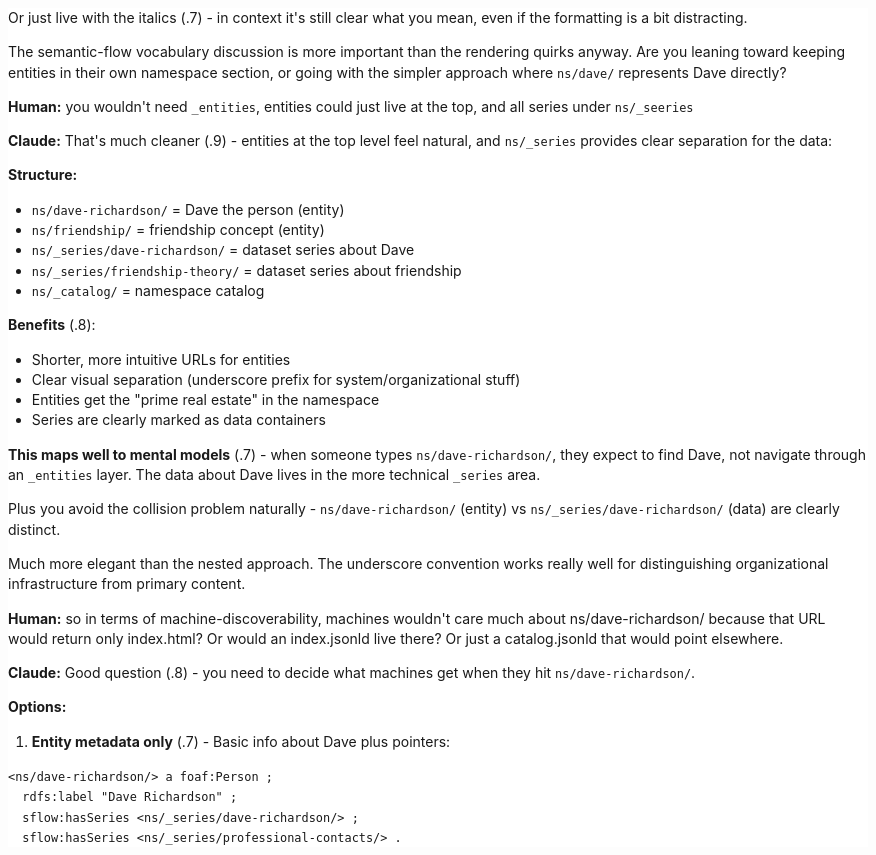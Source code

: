 Or just live with the italics (.7) - in context it's still clear what you mean,
even if the formatting is a bit distracting.

The semantic-flow vocabulary discussion is more important than the rendering
quirks anyway. Are you leaning toward keeping entities in their own namespace
section, or going with the simpler approach where `ns/dave/` represents Dave
directly?

**Human:** you wouldn't need `_entities`, entities could just live at the top,
and all series under `ns/_seeries`

**Claude:** That's much cleaner (.9) - entities at the top level feel natural,
and `ns/_series` provides clear separation for the data:

**Structure:**

- `ns/dave-richardson/` = Dave the person (entity)
- `ns/friendship/` = friendship concept (entity)
- `ns/_series/dave-richardson/` = dataset series about Dave
- `ns/_series/friendship-theory/` = dataset series about friendship
- `ns/_catalog/` = namespace catalog

**Benefits** (.8):

- Shorter, more intuitive URLs for entities
- Clear visual separation (underscore prefix for system/organizational stuff)
- Entities get the "prime real estate" in the namespace
- Series are clearly marked as data containers

**This maps well to mental models** (.7) - when someone types
`ns/dave-richardson/`, they expect to find Dave, not navigate through an
`_entities` layer. The data about Dave lives in the more technical `_series`
area.

Plus you avoid the collision problem naturally - `ns/dave-richardson/` (entity)
vs `ns/_series/dave-richardson/` (data) are clearly distinct.

Much more elegant than the nested approach. The underscore convention works
really well for distinguishing organizational infrastructure from primary
content.

**Human:** so in terms of machine-discoverability, machines wouldn't care much
about ns/dave-richardson/ because that URL would return only index.html? Or
would an index.jsonld live there? Or just a catalog.jsonld that would point
elsewhere.

**Claude:** Good question (.8) - you need to decide what machines get when they
hit `ns/dave-richardson/`.

**Options:**

1. **Entity metadata only** (.7) - Basic info about Dave plus pointers:

```turtle
<ns/dave-richardson/> a foaf:Person ;
  rdfs:label "Dave Richardson" ;
  sflow:hasSeries <ns/_series/dave-richardson/> ;
  sflow:hasSeries <ns/_series/professional-contacts/> .
```
